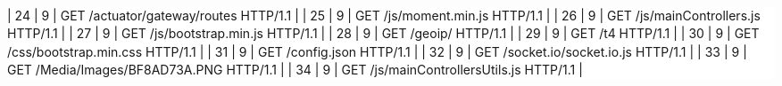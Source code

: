 |  24 |                     9 | GET /actuator/gateway/routes HTTP/1.1                                                                                                                                                                                                                                                                                                                                                                                                                                                                 |
|  25 |                     9 | GET /js/moment.min.js HTTP/1.1                                                                                                                                                                                                                                                                                                                                                                                                                                                                        |
|  26 |                     9 | GET /js/mainControllers.js HTTP/1.1                                                                                                                                                                                                                                                                                                                                                                                                                                                                   |
|  27 |                     9 | GET /js/bootstrap.min.js HTTP/1.1                                                                                                                                                                                                                                                                                                                                                                                                                                                                     |
|  28 |                     9 | GET /geoip/ HTTP/1.1                                                                                                                                                                                                                                                                                                                                                                                                                                                                                  |
|  29 |                     9 | GET /t4 HTTP/1.1                                                                                                                                                                                                                                                                                                                                                                                                                                                                                      |
|  30 |                     9 | GET /css/bootstrap.min.css HTTP/1.1                                                                                                                                                                                                                                                                                                                                                                                                                                                                   |
|  31 |                     9 | GET /config.json HTTP/1.1                                                                                                                                                                                                                                                                                                                                                                                                                                                                             |
|  32 |                     9 | GET /socket.io/socket.io.js HTTP/1.1                                                                                                                                                                                                                                                                                                                                                                                                                                                                  |
|  33 |                     9 | GET /Media/Images/BF8AD73A.PNG HTTP/1.1                                                                                                                                                                                                                                                                                                                                                                                                                                                               |
|  34 |                     9 | GET /js/mainControllersUtils.js HTTP/1.1                                                                                                                                                                                                                                                                                                                                                                                                                                                              |